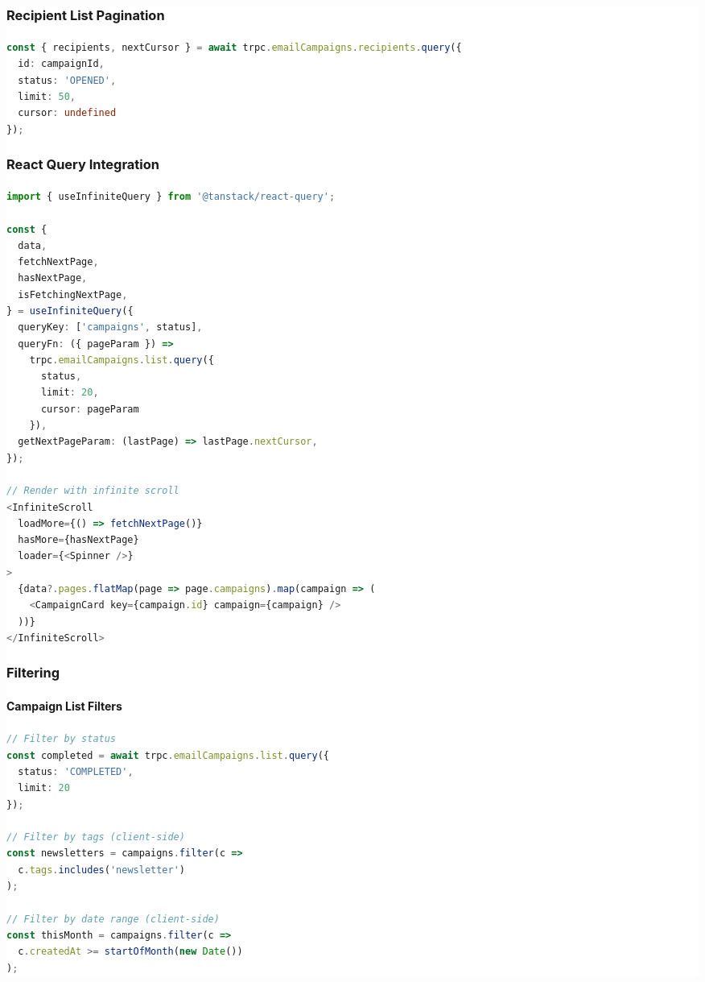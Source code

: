 ### Recipient List Pagination

```typescript
const { recipients, nextCursor } = await trpc.emailCampaigns.recipients.query({
  id: campaignId,
  status: 'OPENED',
  limit: 50,
  cursor: undefined
});
```

### React Query Integration

```typescript
import { useInfiniteQuery } from '@tanstack/react-query';

const {
  data,
  fetchNextPage,
  hasNextPage,
  isFetchingNextPage,
} = useInfiniteQuery({
  queryKey: ['campaigns', status],
  queryFn: ({ pageParam }) =>
    trpc.emailCampaigns.list.query({
      status,
      limit: 20,
      cursor: pageParam
    }),
  getNextPageParam: (lastPage) => lastPage.nextCursor,
});

// Render with infinite scroll
<InfiniteScroll
  loadMore={() => fetchNextPage()}
  hasMore={hasNextPage}
  loader={<Spinner />}
>
  {data?.pages.flatMap(page => page.campaigns).map(campaign => (
    <CampaignCard key={campaign.id} campaign={campaign} />
  ))}
</InfiniteScroll>
```

### Filtering

#### Campaign List Filters

```typescript
// Filter by status
const completed = await trpc.emailCampaigns.list.query({
  status: 'COMPLETED',
  limit: 20
});

// Filter by tags (client-side)
const newsletters = campaigns.filter(c => 
  c.tags.includes('newsletter')
);

// Filter by date range (client-side)
const thisMonth = campaigns.filter(c =>
  c.createdAt >= startOfMonth(new Date())
);
```